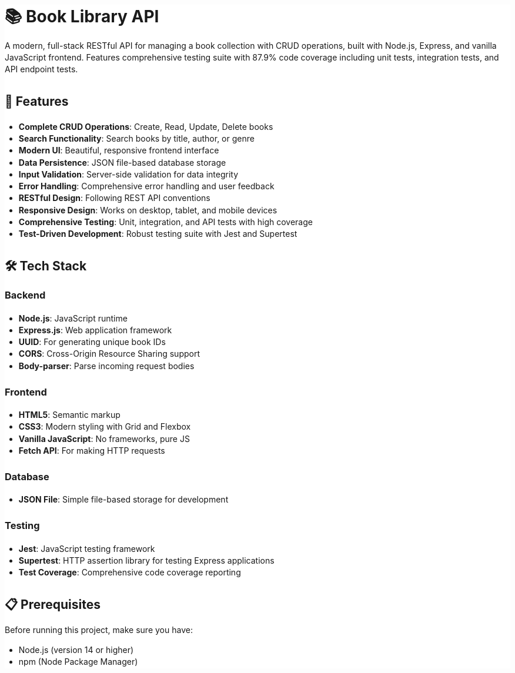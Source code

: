 # 📚 Book Library API

A modern, full-stack RESTful API for managing a book collection with CRUD operations, built with Node.js, Express, and vanilla JavaScript frontend. Features comprehensive testing suite with 87.9% code coverage including unit tests, integration tests, and API endpoint tests.

## 🚀 Features

- **Complete CRUD Operations**: Create, Read, Update, Delete books
- **Search Functionality**: Search books by title, author, or genre
- **Modern UI**: Beautiful, responsive frontend interface
- **Data Persistence**: JSON file-based database storage
- **Input Validation**: Server-side validation for data integrity
- **Error Handling**: Comprehensive error handling and user feedback
- **RESTful Design**: Following REST API conventions
- **Responsive Design**: Works on desktop, tablet, and mobile devices
- **Comprehensive Testing**: Unit, integration, and API tests with high coverage
- **Test-Driven Development**: Robust testing suite with Jest and Supertest

## 🛠️ Tech Stack

### Backend
- **Node.js**: JavaScript runtime
- **Express.js**: Web application framework
- **UUID**: For generating unique book IDs
- **CORS**: Cross-Origin Resource Sharing support
- **Body-parser**: Parse incoming request bodies

### Frontend
- **HTML5**: Semantic markup
- **CSS3**: Modern styling with Grid and Flexbox
- **Vanilla JavaScript**: No frameworks, pure JS
- **Fetch API**: For making HTTP requests

### Database
- **JSON File**: Simple file-based storage for development

### Testing
- **Jest**: JavaScript testing framework
- **Supertest**: HTTP assertion library for testing Express applications
- **Test Coverage**: Comprehensive code coverage reporting

## 📋 Prerequisites

Before running this project, make sure you have:

- Node.js (version 14 or higher)
- npm (Node Package Manager)
